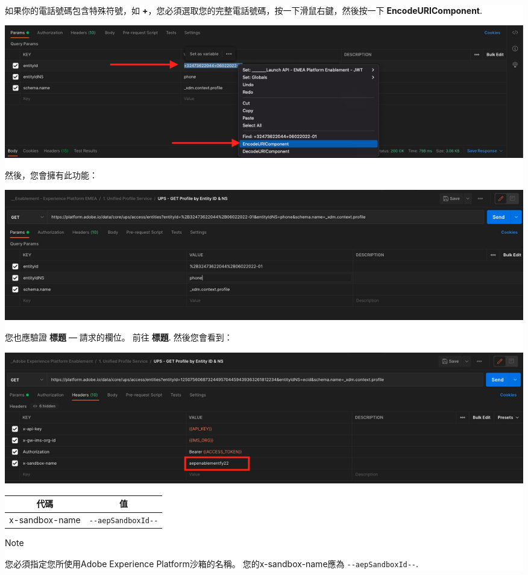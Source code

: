 如果你的電話號碼包含特殊符號，如 **+**，您必須選取您的完整電話號碼，按一下滑鼠右鍵，然後按一下 **EncodeURIComponent**.

![Postman](./images/encodephone.png)

然後，您會擁有此功能：

![Postman](./images/callmobilenr.png)

您也應驗證 **標題**  — 請求的欄位。 前往 **標題**. 然後您會看到：

![Postman](./images/callecidheaders.png)

| 代碼 | 值 |
| ----------- | ----------- |
| x-sandbox-name | `--aepSandboxId--` |

>[!NOTE]
>
>您必須指定您所使用Adobe Experience Platform沙箱的名稱。 您的x-sandbox-name應為 `--aepSandboxId--`.
